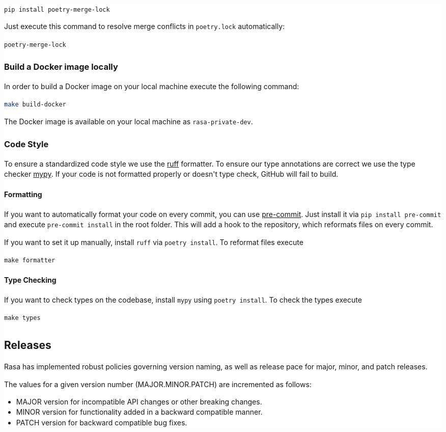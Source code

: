 ```bash
pip install poetry-merge-lock
```

Just execute this command to resolve merge conflicts in `poetry.lock` automatically:

```bash
poetry-merge-lock
```

### Build a Docker image locally

In order to build a Docker image on your local machine execute the following command:

```bash
make build-docker
```

The Docker image is available on your local machine as `rasa-private-dev`.

### Code Style

To ensure a standardized code style we use the [ruff](https://docs.astral.sh/ruff/formatter/) formatter.
To ensure our type annotations are correct we use the type checker [mypy](https://mypy.readthedocs.io/en/stable/).
If your code is not formatted properly or doesn't type check, GitHub will fail to build.

#### Formatting

If you want to automatically format your code on every commit, you can use [pre-commit](https://pre-commit.com/).
Just install it via `pip install pre-commit` and execute `pre-commit install` in the root folder.
This will add a hook to the repository, which reformats files on every commit.

If you want to set it up manually, install `ruff` via `poetry install`.
To reformat files execute
```
make formatter
```

#### Type Checking

If you want to check types on the codebase, install `mypy` using `poetry install`.
To check the types execute
```
make types
```

## Releases
Rasa has implemented robust policies governing version naming, as well as release pace for major, minor, and patch releases.

The values for a given version number (MAJOR.MINOR.PATCH) are incremented as follows:
- MAJOR version for incompatible API changes or other breaking changes.
- MINOR version for functionality added in a backward compatible manner.
- PATCH version for backward compatible bug fixes.
